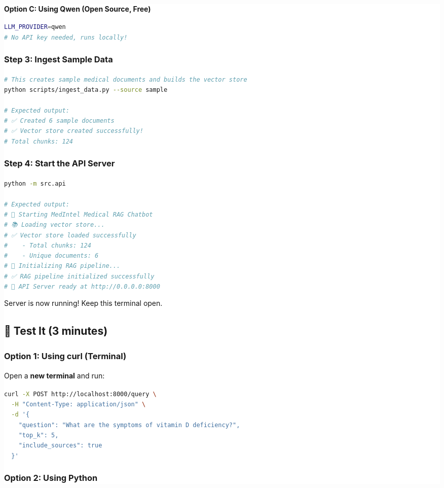 **Option C: Using Qwen (Open Source, Free)**
```bash
LLM_PROVIDER=qwen
# No API key needed, runs locally!
```

### Step 3: Ingest Sample Data

```bash
# This creates sample medical documents and builds the vector store
python scripts/ingest_data.py --source sample

# Expected output:
# ✅ Created 6 sample documents
# ✅ Vector store created successfully!
# Total chunks: 124
```

### Step 4: Start the API Server

```bash
python -m src.api

# Expected output:
# 🚀 Starting MedIntel Medical RAG Chatbot
# 📚 Loading vector store...
# ✅ Vector store loaded successfully
#    - Total chunks: 124
#    - Unique documents: 6
# 🤖 Initializing RAG pipeline...
# ✅ RAG pipeline initialized successfully
# 🎯 API Server ready at http://0.0.0.0:8000
```

Server is now running! Keep this terminal open.

## 🧪 Test It (3 minutes)

### Option 1: Using curl (Terminal)

Open a **new terminal** and run:

```bash
curl -X POST http://localhost:8000/query \
  -H "Content-Type: application/json" \
  -d '{
    "question": "What are the symptoms of vitamin D deficiency?",
    "top_k": 5,
    "include_sources": true
  }'
```

### Option 2: Using Python
